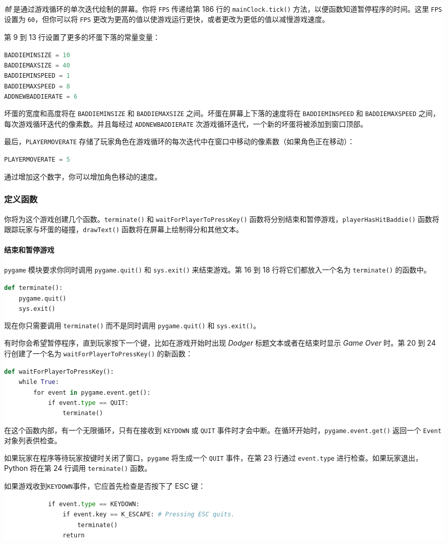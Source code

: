 *帧* 是通过游戏循环的单次迭代绘制的屏幕。你将 `FPS` 传递给第 186 行的 `mainClock.tick()` 方法，以便函数知道暂停程序的时间。这里 `FPS` 设置为 `60`，但你可以将 `FPS` 更改为更高的值以使游戏运行更快，或者更改为更低的值以减慢游戏速度。

第 9 到 13 行设置了更多的坏蛋下落的常量变量：

```py
BADDIEMINSIZE = 10
BADDIEMAXSIZE = 40
BADDIEMINSPEED = 1
BADDIEMAXSPEED = 8
ADDNEWBADDIERATE = 6
```

坏蛋的宽度和高度将在 `BADDIEMINSIZE` 和 `BADDIEMAXSIZE` 之间。坏蛋在屏幕上下落的速度将在 `BADDIEMINSPEED` 和 `BADDIEMAXSPEED` 之间，每次游戏循环迭代的像素数。并且每经过 `ADDNEWBADDIERATE` 次游戏循环迭代，一个新的坏蛋将被添加到窗口顶部。

最后，`PLAYERMOVERATE` 存储了玩家角色在游戏循环的每次迭代中在窗口中移动的像素数（如果角色正在移动）：

```py
PLAYERMOVERATE = 5
```

通过增加这个数字，你可以增加角色移动的速度。

### 定义函数

你将为这个游戏创建几个函数。`terminate()` 和 `waitForPlayerToPressKey()` 函数将分别结束和暂停游戏，`playerHasHitBaddie()` 函数将跟踪玩家与坏蛋的碰撞，`drawText()` 函数将在屏幕上绘制得分和其他文本。

#### 结束和暂停游戏

`pygame` 模块要求你同时调用 `pygame.quit()` 和 `sys.exit()` 来结束游戏。第 16 到 18 行将它们都放入一个名为 `terminate()` 的函数中。

```py
def terminate():
    pygame.quit()
    sys.exit()
```

现在你只需要调用 `terminate()` 而不是同时调用 `pygame.quit()` 和 `sys.exit()`。

有时你会希望暂停程序，直到玩家按下一个键，比如在游戏开始时出现 *Dodger* 标题文本或者在结束时显示 *Game Over* 时。第 20 到 24 行创建了一个名为 `waitForPlayerToPressKey()` 的新函数：

```py
def waitForPlayerToPressKey():
    while True:
        for event in pygame.event.get():
            if event.type == QUIT:
                terminate()
```

在这个函数内部，有一个无限循环，只有在接收到 `KEYDOWN` 或 `QUIT` 事件时才会中断。在循环开始时，`pygame.event.get()` 返回一个 `Event` 对象列表供检查。

如果玩家在程序等待玩家按键时关闭了窗口，`pygame` 将生成一个 `QUIT` 事件，在第 23 行通过 `event.type` 进行检查。如果玩家退出，Python 将在第 24 行调用 `terminate()` 函数。

如果游戏收到`KEYDOWN`事件，它应首先检查是否按下了 ESC 键：

```py
            if event.type == KEYDOWN:
                if event.key == K_ESCAPE: # Pressing ESC quits.
                    terminate()
                return
```
